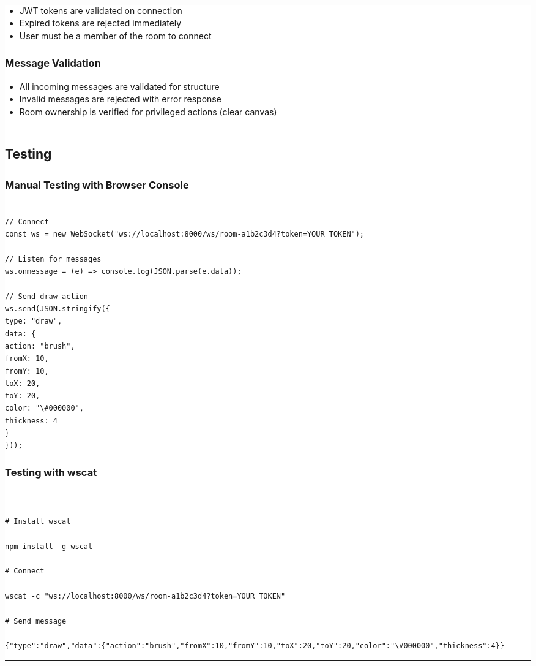 - JWT tokens are validated on connection
- Expired tokens are rejected immediately
- User must be a member of the room to connect

### Message Validation

- All incoming messages are validated for structure
- Invalid messages are rejected with error response
- Room ownership is verified for privileged actions (clear canvas)

---

## Testing

### Manual Testing with Browser Console

```

// Connect
const ws = new WebSocket("ws://localhost:8000/ws/room-a1b2c3d4?token=YOUR_TOKEN");

// Listen for messages
ws.onmessage = (e) => console.log(JSON.parse(e.data));

// Send draw action
ws.send(JSON.stringify({
type: "draw",
data: {
action: "brush",
fromX: 10,
fromY: 10,
toX: 20,
toY: 20,
color: "\#000000",
thickness: 4
}
}));

```

### Testing with wscat

```


# Install wscat

npm install -g wscat

# Connect

wscat -c "ws://localhost:8000/ws/room-a1b2c3d4?token=YOUR_TOKEN"

# Send message

{"type":"draw","data":{"action":"brush","fromX":10,"fromY":10,"toX":20,"toY":20,"color":"\#000000","thickness":4}}

```

---